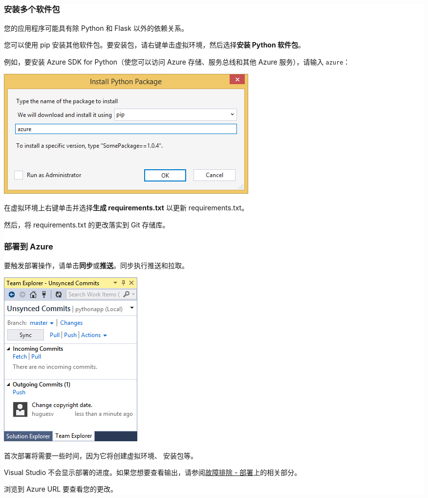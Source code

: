 ### 安装多个软件包

您的应用程序可能具有除 Python 和 Flask 以外的依赖关系。

您可以使用 pip 安装其他软件包。要安装包，请右键单击虚拟环境，然后选择**安装 Python 软件包**。

例如，要安装 Azure SDK for Python（使您可以访问 Azure 存储、服务总线和其他 Azure 服务），请输入 `azure`：

![](./media/web-sites-python-create-deploy-flask-app/ptvs-install-package-dialog.png)

在虚拟环境上右键单击并选择**生成 requirements.txt** 以更新 requirements.txt。

然后，将 requirements.txt 的更改落实到 Git 存储库。

### 部署到 Azure

要触发部署操作，请单击**同步**或**推送**。同步执行推送和拉取。

![](./media/web-sites-python-create-deploy-flask-app/ptvs-git-push.png)

首次部署将需要一些时间，因为它将创建虚拟环境、 安装包等。

Visual Studio 不会显示部署的进度。如果您想要查看输出，请参阅[故障排除 - 部署](#troubleshooting-deployment)上的相关部分。

浏览到 Azure URL 要查看您的更改。
